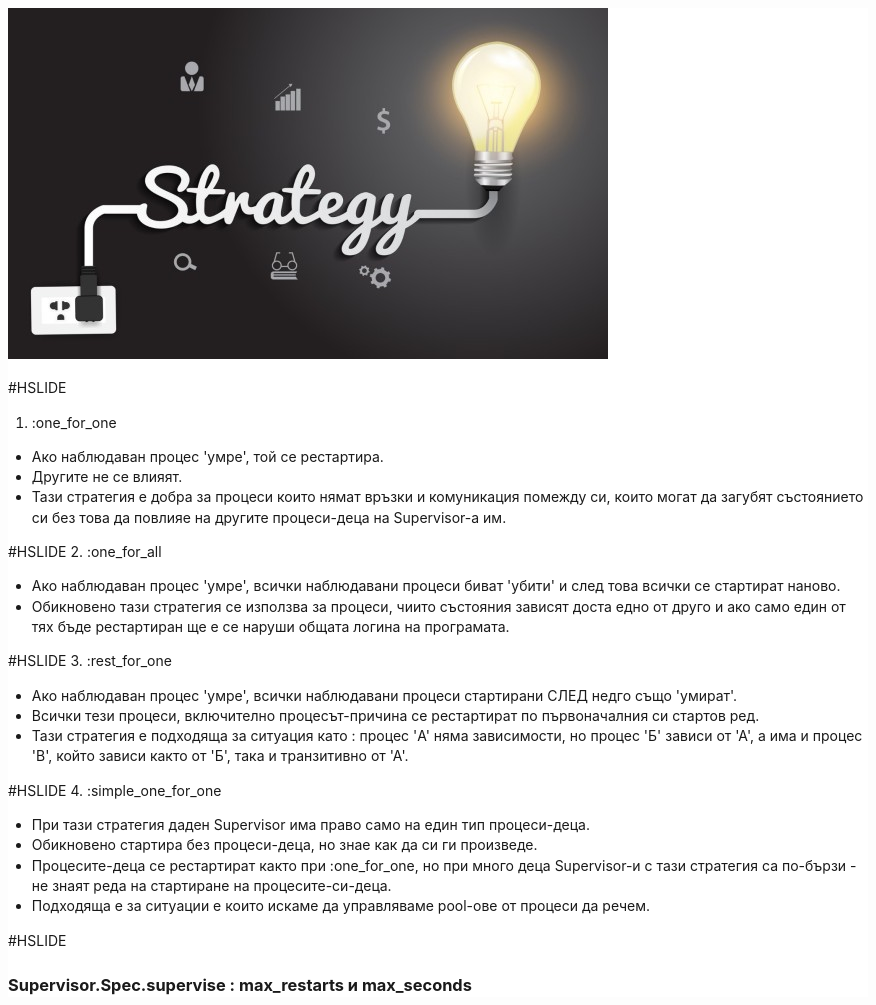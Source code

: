 ![Image-Absolute](assets/strategy.jpg)

#HSLIDE
1. :one_for_one

* Ако наблюдаван процес 'умре', той се рестартира.
* Другите не се влияят. 
* Тази стратегия е добра за процеси които нямат връзки и комуникация помежду си, които могат да загубят състоянието си без това да повлияе на другите процеси-деца на Supervisor-а им.

#HSLIDE
2. :one_for_all

* Ако наблюдаван процес 'умре', всички наблюдавани процеси биват 'убити' и след това всички се стартират наново.
* Обикновено тази стратегия се използва за процеси, чиито състояния зависят доста едно от друго и ако само един от тях бъде рестартиран ще е се наруши общата логина на програмата.

#HSLIDE
3. :rest_for_one

* Ако наблюдаван процес 'умре', всички наблюдавани процеси стартирани СЛЕД недго също 'умират'.
* Всички тези процеси, включително процесът-причина се рестартират по първоначалния си стартов ред.
* Тази стратегия е подходяща за ситуация като : процес 'A' няма зависимости, но процес 'Б' зависи от 'А', а има и процес 'В', който зависи както от 'Б', така и транзитивно от 'А'.

#HSLIDE
4. :simple_one_for_one

* При тази стратегия даден Supervisor има право само на един тип процеси-деца.
* Обикновено стартира без процеси-деца, но знае как да си ги произведе.
* Процесите-деца се рестартират както при :one_for_one, но при много деца Supervisor-и с тази стратегия са по-бързи - не знаят реда на стартиране на процесите-си-деца.
* Подходяща е за ситуации е които искаме да управляваме pool-ове от процеси да речем.

#HSLIDE
### Supervisor.Spec.supervise : max_restarts и max_seconds
